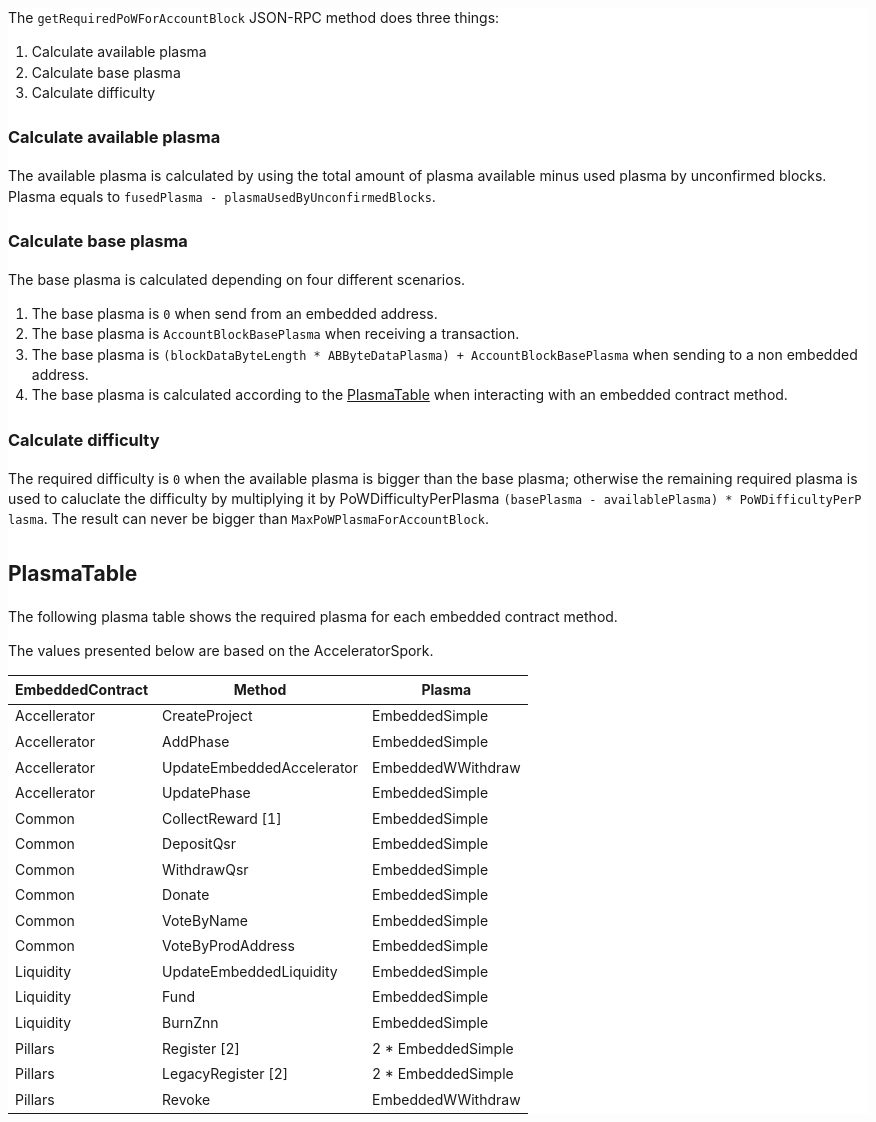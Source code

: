The `getRequiredPoWForAccountBlock` JSON-RPC method does three things:

1. Calculate available plasma
2. Calculate base plasma
3. Calculate difficulty

### Calculate available plasma

The available plasma is calculated by using the total amount of plasma available minus used plasma by unconfirmed blocks. Plasma equals to `fusedPlasma - plasmaUsedByUnconfirmedBlocks`.

### Calculate base plasma

The base plasma is calculated depending on four different scenarios.

1. The base plasma is `0` when send from an embedded address.
2. The base plasma is `AccountBlockBasePlasma` when receiving a transaction.
3. The base plasma is `(blockDataByteLength * ABByteDataPlasma) + AccountBlockBasePlasma` when sending to a non embedded address.
4. The base plasma is calculated according to the [PlasmaTable](#PlasmaTable) when interacting with an embedded contract method.

### Calculate difficulty

The required difficulty is `0` when the available plasma is bigger than the base plasma; otherwise the remaining required plasma is used to caluclate the difficulty by multiplying it by PoWDifficultyPerPlasma `(basePlasma - availablePlasma) * PoWDifficultyPerPlasma`. The result can never be bigger than `MaxPoWPlasmaForAccountBlock`.


## PlasmaTable

The following plasma table shows the required plasma for each embedded contract method.

The values presented below are based on the AcceleratorSpork.

| EmbeddedContract | Method | Plasma |
|--|--|--|
| Accellerator | CreateProject | EmbeddedSimple |
| Accellerator | AddPhase | EmbeddedSimple |
| Accellerator | UpdateEmbeddedAccelerator | EmbeddedWWithdraw |
| Accellerator | UpdatePhase | EmbeddedSimple |
| Common | CollectReward [1] | EmbeddedSimple  |
| Common | DepositQsr | EmbeddedSimple |
| Common | WithdrawQsr | EmbeddedSimple |
| Common | Donate | EmbeddedSimple |
| Common | VoteByName | EmbeddedSimple |
| Common | VoteByProdAddress | EmbeddedSimple |
| Liquidity | UpdateEmbeddedLiquidity | EmbeddedSimple |
| Liquidity | Fund | EmbeddedSimple |
| Liquidity | BurnZnn | EmbeddedSimple |
| Pillars | Register [2] | 2 * EmbeddedSimple |
| Pillars | LegacyRegister [2] | 2 * EmbeddedSimple |
| Pillars | Revoke | EmbeddedWWithdraw |